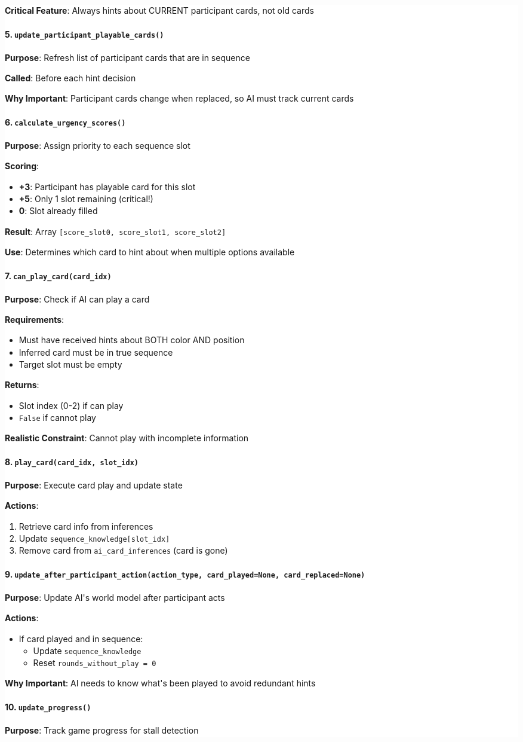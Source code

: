 **Critical Feature**: Always hints about CURRENT participant cards, not old cards

#### 5. `update_participant_playable_cards()`
**Purpose**: Refresh list of participant cards that are in sequence

**Called**: Before each hint decision

**Why Important**: Participant cards change when replaced, so AI must track current cards

#### 6. `calculate_urgency_scores()`
**Purpose**: Assign priority to each sequence slot

**Scoring**:
- **+3**: Participant has playable card for this slot
- **+5**: Only 1 slot remaining (critical!)
- **0**: Slot already filled

**Result**: Array `[score_slot0, score_slot1, score_slot2]`

**Use**: Determines which card to hint about when multiple options available

#### 7. `can_play_card(card_idx)`
**Purpose**: Check if AI can play a card

**Requirements**:
- Must have received hints about BOTH color AND position
- Inferred card must be in true sequence
- Target slot must be empty

**Returns**: 
- Slot index (0-2) if can play
- `False` if cannot play

**Realistic Constraint**: Cannot play with incomplete information

#### 8. `play_card(card_idx, slot_idx)`
**Purpose**: Execute card play and update state

**Actions**:
1. Retrieve card info from inferences
2. Update `sequence_knowledge[slot_idx]`
3. Remove card from `ai_card_inferences` (card is gone)

#### 9. `update_after_participant_action(action_type, card_played=None, card_replaced=None)`
**Purpose**: Update AI's world model after participant acts

**Actions**:
- If card played and in sequence:
  - Update `sequence_knowledge`
  - Reset `rounds_without_play = 0`

**Why Important**: AI needs to know what's been played to avoid redundant hints

#### 10. `update_progress()`
**Purpose**: Track game progress for stall detection
